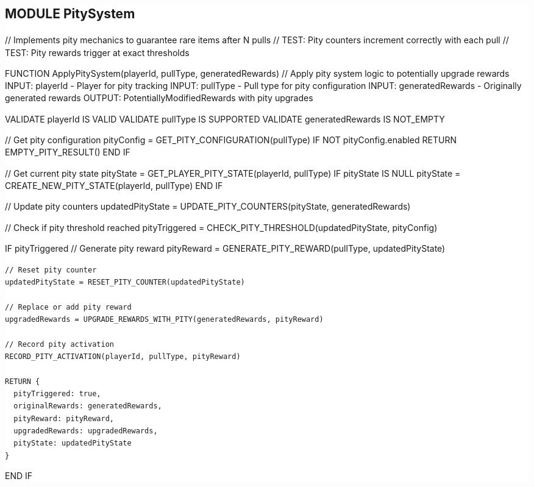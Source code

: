 ## MODULE PitySystem
// Implements pity mechanics to guarantee rare items after N pulls
// TEST: Pity counters increment correctly with each pull
// TEST: Pity rewards trigger at exact thresholds

FUNCTION ApplyPitySystem(playerId, pullType, generatedRewards)
  // Apply pity system logic to potentially upgrade rewards
  INPUT: playerId - Player for pity tracking
  INPUT: pullType - Pull type for pity configuration
  INPUT: generatedRewards - Originally generated rewards
  OUTPUT: PotentiallyModifiedRewards with pity upgrades

  VALIDATE playerId IS VALID
  VALIDATE pullType IS SUPPORTED
  VALIDATE generatedRewards IS NOT_EMPTY

  // Get pity configuration
  pityConfig = GET_PITY_CONFIGURATION(pullType)
  IF NOT pityConfig.enabled
    RETURN EMPTY_PITY_RESULT()
  END IF

  // Get current pity state
  pityState = GET_PLAYER_PITY_STATE(playerId, pullType)
  IF pityState IS NULL
    pityState = CREATE_NEW_PITY_STATE(playerId, pullType)
  END IF

  // Update pity counters
  updatedPityState = UPDATE_PITY_COUNTERS(pityState, generatedRewards)

  // Check if pity threshold reached
  pityTriggered = CHECK_PITY_THRESHOLD(updatedPityState, pityConfig)

  IF pityTriggered
    // Generate pity reward
    pityReward = GENERATE_PITY_REWARD(pullType, updatedPityState)

    // Reset pity counter
    updatedPityState = RESET_PITY_COUNTER(updatedPityState)

    // Replace or add pity reward
    upgradedRewards = UPGRADE_REWARDS_WITH_PITY(generatedRewards, pityReward)

    // Record pity activation
    RECORD_PITY_ACTIVATION(playerId, pullType, pityReward)

    RETURN {
      pityTriggered: true,
      originalRewards: generatedRewards,
      pityReward: pityReward,
      upgradedRewards: upgradedRewards,
      pityState: updatedPityState
    }
  END IF
